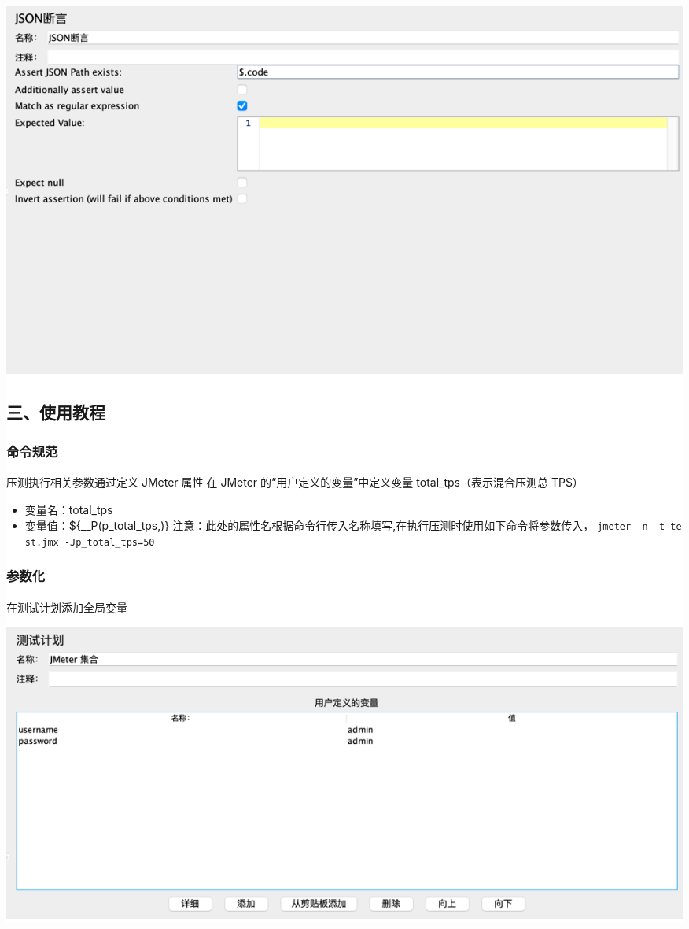 ![](./img/JSON断言.png)




## 三、使用教程

### 命令规范

压测执行相关参数通过定义 JMeter 属性
在 JMeter 的“用户定义的变量”中定义变量 total_tps（表示混合压测总 TPS）  

- 变量名：total_tps 
-  变量值：${__P(p_total_tps,)} 注意：此处的属性名根据命令行传入名称填写,在执行压测时使用如下命令将参数传入，
  `jmeter -n -t test.jmx -Jp_total_tps=50`



### 参数化

在测试计划添加全局变量

![](./img/测试计划全局变量.png)
